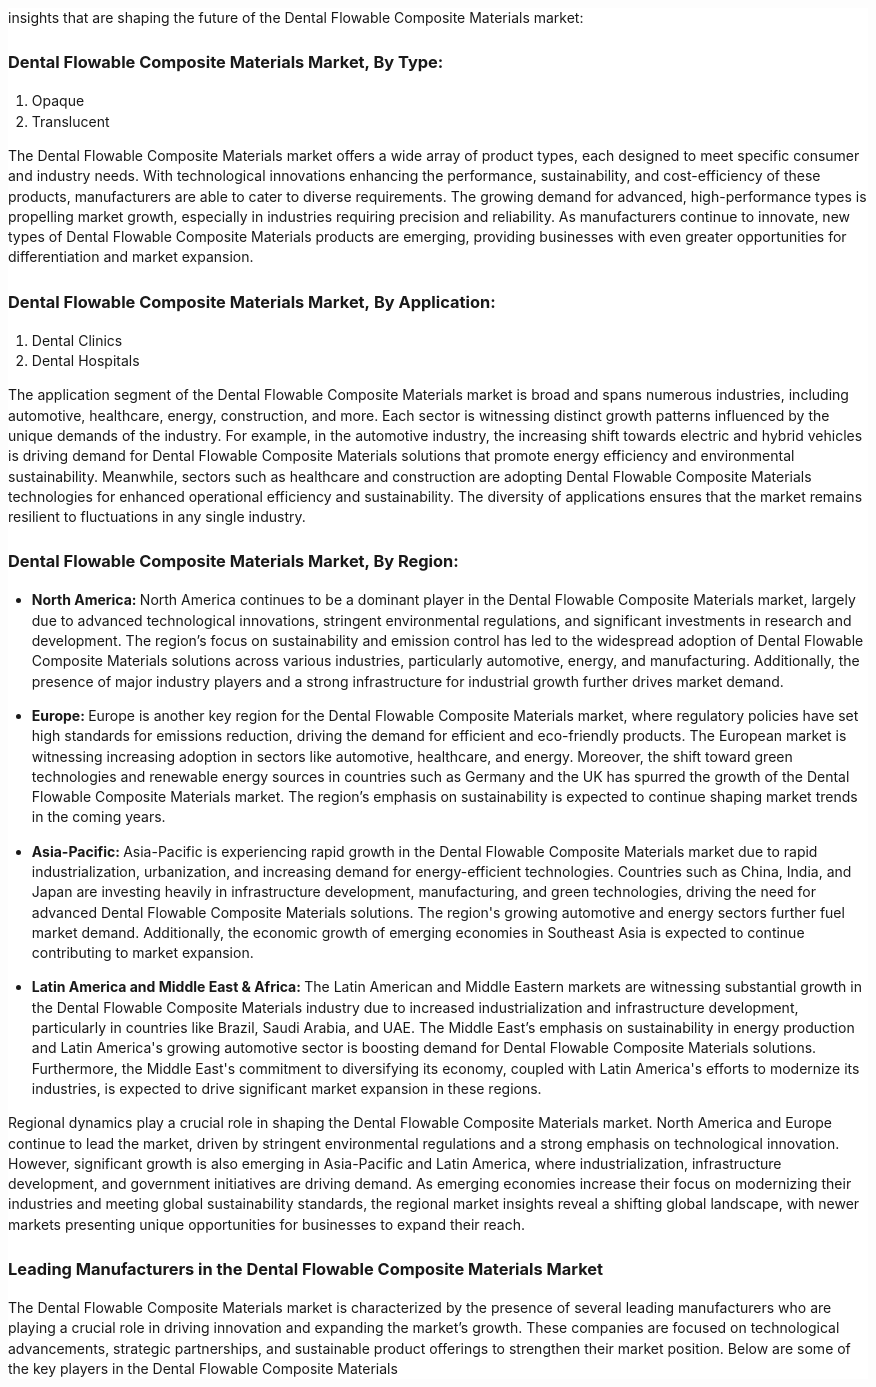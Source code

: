 insights that are shaping the future of the Dental Flowable Composite Materials market:</p><h3><strong>Dental Flowable Composite Materials Market, By Type:<br /></strong></h3><ol><li>Opaque<li> Translucent</li></ol><p>The Dental Flowable Composite Materials market offers a wide array of product types, each designed to meet specific consumer and industry needs. With technological innovations enhancing the performance, sustainability, and cost-efficiency of these products, manufacturers are able to cater to diverse requirements. The growing demand for advanced, high-performance types is propelling market growth, especially in industries requiring precision and reliability. As manufacturers continue to innovate, new types of Dental Flowable Composite Materials products are emerging, providing businesses with even greater opportunities for differentiation and market expansion.</p><h3>Dental Flowable Composite Materials Market,&nbsp;By Application:</h3><ol><li>Dental Clinics<li> Dental Hospitals</li></ol><p>The application segment of the Dental Flowable Composite Materials market is broad and spans numerous industries, including automotive, healthcare, energy, construction, and more. Each sector is witnessing distinct growth patterns influenced by the unique demands of the industry. For example, in the automotive industry, the increasing shift towards electric and hybrid vehicles is driving demand for Dental Flowable Composite Materials solutions that promote energy efficiency and environmental sustainability. Meanwhile, sectors such as healthcare and construction are adopting Dental Flowable Composite Materials technologies for enhanced operational efficiency and sustainability. The diversity of applications ensures that the market remains resilient to fluctuations in any single industry.</p><h3>Dental Flowable Composite Materials Market, By Region:</h3><ul><li><p><strong>North America:&nbsp;</strong>North America continues to be a dominant player in the Dental Flowable Composite Materials market, largely due to advanced technological innovations, stringent environmental regulations, and significant investments in research and development. The region&rsquo;s focus on sustainability and emission control has led to the widespread adoption of Dental Flowable Composite Materials solutions across various industries, particularly automotive, energy, and manufacturing. Additionally, the presence of major industry players and a strong infrastructure for industrial growth further drives market demand.</p></li><li><p><strong><strong>Europe:&nbsp;</strong></strong>Europe is another key region for the Dental Flowable Composite Materials market, where regulatory policies have set high standards for emissions reduction, driving the demand for efficient and eco-friendly products. The European market is witnessing increasing adoption in sectors like automotive, healthcare, and energy. Moreover, the shift toward green technologies and renewable energy sources in countries such as Germany and the UK has spurred the growth of the Dental Flowable Composite Materials market. The region&rsquo;s emphasis on sustainability is expected to continue shaping market trends in the coming years.</p></li><li><p><strong><strong>Asia-Pacific:&nbsp;</strong></strong>Asia-Pacific is experiencing rapid growth in the Dental Flowable Composite Materials market due to rapid industrialization, urbanization, and increasing demand for energy-efficient technologies. Countries such as China, India, and Japan are investing heavily in infrastructure development, manufacturing, and green technologies, driving the need for advanced Dental Flowable Composite Materials solutions. The region's growing automotive and energy sectors further fuel market demand. Additionally, the economic growth of emerging economies in Southeast Asia is expected to continue contributing to market expansion.</p></li><li><p><strong><strong>Latin America and Middle East &amp; Africa:&nbsp;</strong></strong>The Latin American and Middle Eastern markets are witnessing substantial growth in the Dental Flowable Composite Materials industry due to increased industrialization and infrastructure development, particularly in countries like Brazil, Saudi Arabia, and UAE. The Middle East&rsquo;s emphasis on sustainability in energy production and Latin America's growing automotive sector is boosting demand for Dental Flowable Composite Materials solutions. Furthermore, the Middle East's commitment to diversifying its economy, coupled with Latin America's efforts to modernize its industries, is expected to drive significant market expansion in these regions.</p></li></ul><p>Regional dynamics play a crucial role in shaping the Dental Flowable Composite Materials market. North America and Europe continue to lead the market, driven by stringent environmental regulations and a strong emphasis on technological innovation. However, significant growth is also emerging in Asia-Pacific and Latin America, where industrialization, infrastructure development, and government initiatives are driving demand. As emerging economies increase their focus on modernizing their industries and meeting global sustainability standards, the regional market insights reveal a shifting global landscape, with newer markets presenting unique opportunities for businesses to expand their reach.</p><h3><strong>Leading Manufacturers in the Dental Flowable Composite Materials Market</strong></h3><p>The Dental Flowable Composite Materials market is characterized by the presence of several leading manufacturers who are playing a crucial role in driving innovation and expanding the market&rsquo;s growth. These companies are focused on technological advancements, strategic partnerships, and sustainable product offerings to strengthen their market position. Below are some of the key players in the Dental Flowable Composite Materials
